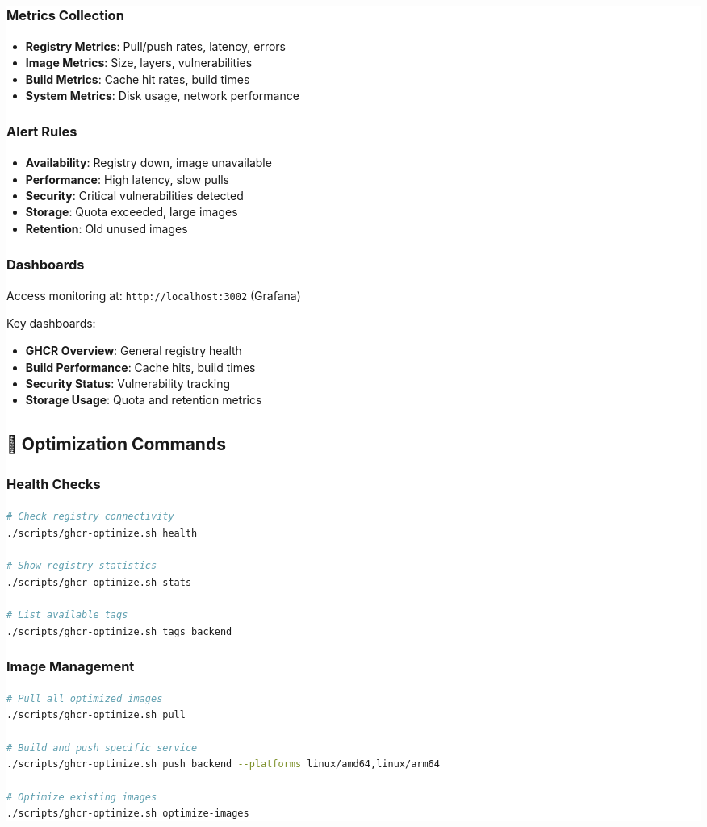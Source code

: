 ### Metrics Collection

- **Registry Metrics**: Pull/push rates, latency, errors
- **Image Metrics**: Size, layers, vulnerabilities
- **Build Metrics**: Cache hit rates, build times
- **System Metrics**: Disk usage, network performance

### Alert Rules

- **Availability**: Registry down, image unavailable
- **Performance**: High latency, slow pulls
- **Security**: Critical vulnerabilities detected
- **Storage**: Quota exceeded, large images
- **Retention**: Old unused images

### Dashboards

Access monitoring at: `http://localhost:3002` (Grafana)

Key dashboards:
- **GHCR Overview**: General registry health
- **Build Performance**: Cache hits, build times
- **Security Status**: Vulnerability tracking
- **Storage Usage**: Quota and retention metrics

## 🔧 Optimization Commands

### Health Checks

```bash
# Check registry connectivity
./scripts/ghcr-optimize.sh health

# Show registry statistics
./scripts/ghcr-optimize.sh stats

# List available tags
./scripts/ghcr-optimize.sh tags backend
```

### Image Management

```bash
# Pull all optimized images
./scripts/ghcr-optimize.sh pull

# Build and push specific service
./scripts/ghcr-optimize.sh push backend --platforms linux/amd64,linux/arm64

# Optimize existing images
./scripts/ghcr-optimize.sh optimize-images
```

